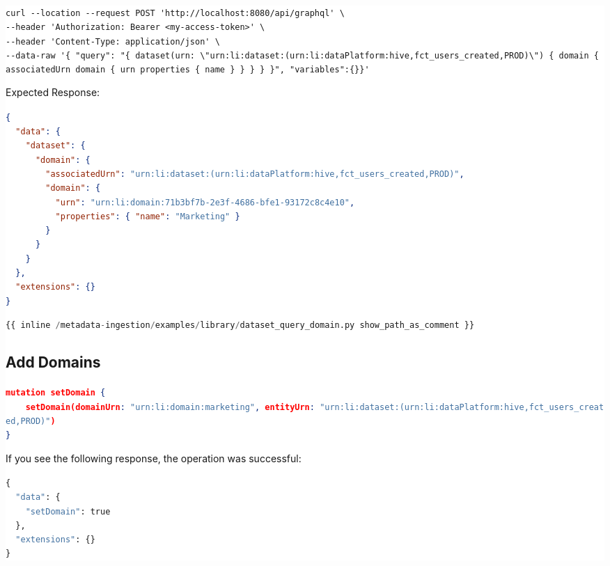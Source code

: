 </TabItem>
<TabItem value="curl" label="Curl">

```shell
curl --location --request POST 'http://localhost:8080/api/graphql' \
--header 'Authorization: Bearer <my-access-token>' \
--header 'Content-Type: application/json' \
--data-raw '{ "query": "{ dataset(urn: \"urn:li:dataset:(urn:li:dataPlatform:hive,fct_users_created,PROD)\") { domain { associatedUrn domain { urn properties { name } } } } }", "variables":{}}'
```

Expected Response:

```json
{
  "data": {
    "dataset": {
      "domain": {
        "associatedUrn": "urn:li:dataset:(urn:li:dataPlatform:hive,fct_users_created,PROD)",
        "domain": {
          "urn": "urn:li:domain:71b3bf7b-2e3f-4686-bfe1-93172c8c4e10",
          "properties": { "name": "Marketing" }
        }
      }
    }
  },
  "extensions": {}
}
```

</TabItem>
<TabItem value="python" label="Python">

```python
{{ inline /metadata-ingestion/examples/library/dataset_query_domain.py show_path_as_comment }}
```

</TabItem>
</Tabs>

## Add Domains

<Tabs>
<TabItem value="graphql" label="GraphQL" default>

```json
mutation setDomain {
    setDomain(domainUrn: "urn:li:domain:marketing", entityUrn: "urn:li:dataset:(urn:li:dataPlatform:hive,fct_users_created,PROD)")
}
```

If you see the following response, the operation was successful:

```python
{
  "data": {
    "setDomain": true
  },
  "extensions": {}
}
```
